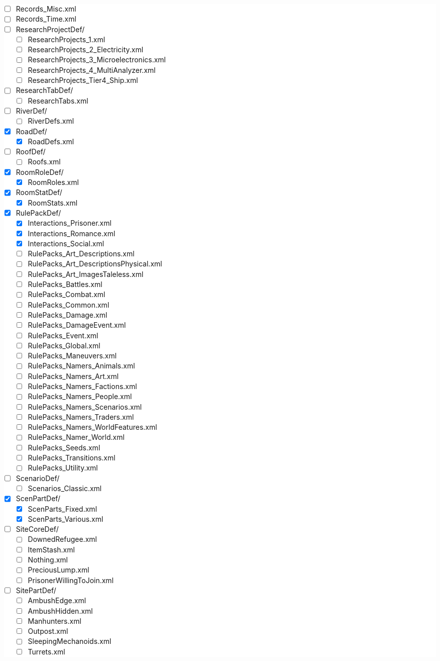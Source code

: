   - [ ] Records_Misc.xml
  - [ ] Records_Time.xml
- [ ] ResearchProjectDef/
  - [ ] ResearchProjects_1.xml
  - [ ] ResearchProjects_2_Electricity.xml
  - [ ] ResearchProjects_3_Microelectronics.xml
  - [ ] ResearchProjects_4_MultiAnalyzer.xml
  - [ ] ResearchProjects_Tier4_Ship.xml
- [ ] ResearchTabDef/
  - [ ] ResearchTabs.xml
- [ ] RiverDef/
  - [ ] RiverDefs.xml
- [x] RoadDef/
  - [x] RoadDefs.xml
- [ ] RoofDef/
  - [ ] Roofs.xml
- [x] RoomRoleDef/
  - [x] RoomRoles.xml
- [x] RoomStatDef/
  - [x] RoomStats.xml
- [x] RulePackDef/
  - [x] Interactions_Prisoner.xml
  - [x] Interactions_Romance.xml
  - [x] Interactions_Social.xml
  - [ ] RulePacks_Art_Descriptions.xml
  - [ ] RulePacks_Art_DescriptionsPhysical.xml
  - [ ] RulePacks_Art_ImagesTaleless.xml
  - [ ] RulePacks_Battles.xml
  - [ ] RulePacks_Combat.xml
  - [ ] RulePacks_Common.xml
  - [ ] RulePacks_Damage.xml
  - [ ] RulePacks_DamageEvent.xml
  - [ ] RulePacks_Event.xml
  - [ ] RulePacks_Global.xml
  - [ ] RulePacks_Maneuvers.xml
  - [ ] RulePacks_Namers_Animals.xml
  - [ ] RulePacks_Namers_Art.xml
  - [ ] RulePacks_Namers_Factions.xml
  - [ ] RulePacks_Namers_People.xml
  - [ ] RulePacks_Namers_Scenarios.xml
  - [ ] RulePacks_Namers_Traders.xml
  - [ ] RulePacks_Namers_WorldFeatures.xml
  - [ ] RulePacks_Namer_World.xml
  - [ ] RulePacks_Seeds.xml
  - [ ] RulePacks_Transitions.xml
  - [ ] RulePacks_Utility.xml
- [ ] ScenarioDef/
  - [ ] Scenarios_Classic.xml
- [x] ScenPartDef/
  - [x] ScenParts_Fixed.xml
  - [x] ScenParts_Various.xml
- [ ] SiteCoreDef/
  - [ ] DownedRefugee.xml
  - [ ] ItemStash.xml
  - [ ] Nothing.xml
  - [ ] PreciousLump.xml
  - [ ] PrisonerWillingToJoin.xml
- [ ] SitePartDef/
  - [ ] AmbushEdge.xml
  - [ ] AmbushHidden.xml
  - [ ] Manhunters.xml
  - [ ] Outpost.xml
  - [ ] SleepingMechanoids.xml
  - [ ] Turrets.xml
